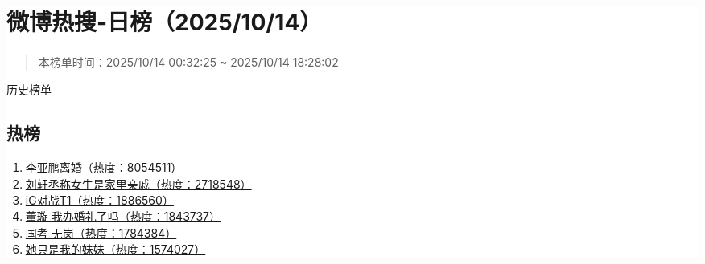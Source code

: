 <h1>
微博热搜-日榜（2025/10/14）
</h1>
<blockquote>
<p>
本榜单时间：2025/10/14 00:32:25 ~ 2025/10/14 18:28:02
</p>
</blockquote>
<p>
<a href="https://github.com/daifee/weibo-hot-search/tree/main/archives/daily">历史榜单</a>
</p>
<h2>
热榜
</h2>
<ol>

<li>
<a href="https://s.weibo.com/weibo?q=%23%E6%9D%8E%E4%BA%9A%E9%B9%8F%E7%A6%BB%E5%A9%9A%23" target="weibo">
李亚鹏离婚（热度：8054511）
</a>
</li>

<li>
<a href="https://s.weibo.com/weibo?q=%23%E5%88%98%E8%BD%A9%E4%B8%9E%E7%A7%B0%E5%A5%B3%E7%94%9F%E6%98%AF%E5%AE%B6%E9%87%8C%E4%BA%B2%E6%88%9A%23" target="weibo">
刘轩丞称女生是家里亲戚（热度：2718548）
</a>
</li>

<li>
<a href="https://s.weibo.com/weibo?q=%23iG%E5%AF%B9%E6%88%98T1%23" target="weibo">
iG对战T1（热度：1886560）
</a>
</li>

<li>
<a href="https://s.weibo.com/weibo?q=%23%E8%91%A3%E7%92%87%20%E6%88%91%E5%8A%9E%E5%A9%9A%E7%A4%BC%E4%BA%86%E5%90%97%23" target="weibo">
董璇 我办婚礼了吗（热度：1843737）
</a>
</li>

<li>
<a href="https://s.weibo.com/weibo?q=%23%E5%9B%BD%E8%80%83%20%E6%97%A0%E5%B2%97%23" target="weibo">
国考 无岗（热度：1784384）
</a>
</li>

<li>
<a href="https://s.weibo.com/weibo?q=%23%E5%A5%B9%E5%8F%AA%E6%98%AF%E6%88%91%E7%9A%84%E5%A6%B9%E5%A6%B9%23" target="weibo">
她只是我的妹妹（热度：1574027）
</a>
</li>
